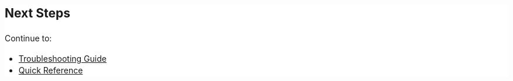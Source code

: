 ## Next Steps

Continue to:
- [Troubleshooting Guide](05-troubleshooting-guide.md)
- [Quick Reference](06-quick-reference.md)